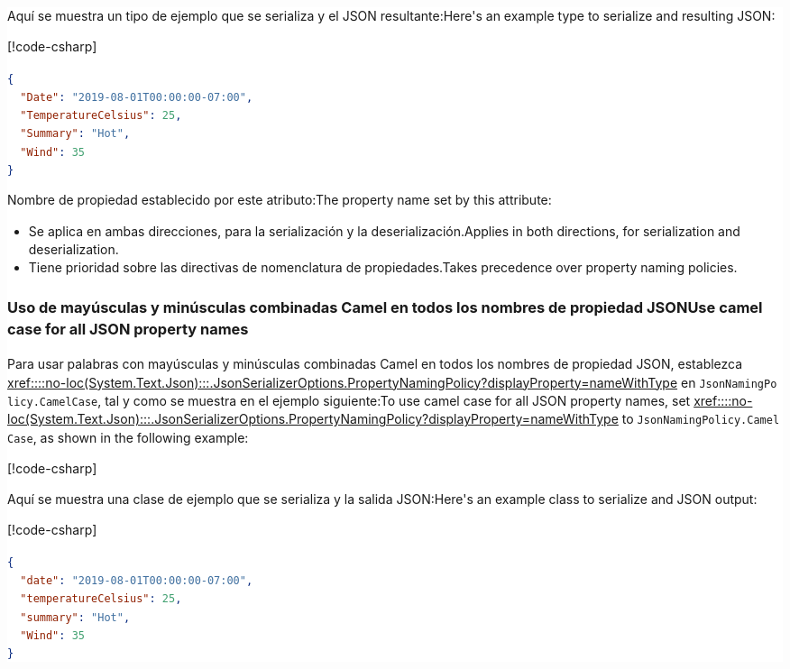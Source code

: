 <span data-ttu-id="6519b-229">Aquí se muestra un tipo de ejemplo que se serializa y el JSON resultante:</span><span class="sxs-lookup"><span data-stu-id="6519b-229">Here's an example type to serialize and resulting JSON:</span></span>

[!code-csharp[](snippets/system-text-json-how-to/csharp/WeatherForecast.cs?name=SnippetWFWithPropertyNameAttribute)]

```json
{
  "Date": "2019-08-01T00:00:00-07:00",
  "TemperatureCelsius": 25,
  "Summary": "Hot",
  "Wind": 35
}
```

<span data-ttu-id="6519b-230">Nombre de propiedad establecido por este atributo:</span><span class="sxs-lookup"><span data-stu-id="6519b-230">The property name set by this attribute:</span></span>

* <span data-ttu-id="6519b-231">Se aplica en ambas direcciones, para la serialización y la deserialización.</span><span class="sxs-lookup"><span data-stu-id="6519b-231">Applies in both directions, for serialization and deserialization.</span></span>
* <span data-ttu-id="6519b-232">Tiene prioridad sobre las directivas de nomenclatura de propiedades.</span><span class="sxs-lookup"><span data-stu-id="6519b-232">Takes precedence over property naming policies.</span></span>

### <a name="use-camel-case-for-all-json-property-names"></a><span data-ttu-id="6519b-233">Uso de mayúsculas y minúsculas combinadas Camel en todos los nombres de propiedad JSON</span><span class="sxs-lookup"><span data-stu-id="6519b-233">Use camel case for all JSON property names</span></span>

<span data-ttu-id="6519b-234">Para usar palabras con mayúsculas y minúsculas combinadas Camel en todos los nombres de propiedad JSON, establezca <xref::::no-loc(System.Text.Json):::.JsonSerializerOptions.PropertyNamingPolicy?displayProperty=nameWithType> en `JsonNamingPolicy.CamelCase`, tal y como se muestra en el ejemplo siguiente:</span><span class="sxs-lookup"><span data-stu-id="6519b-234">To use camel case for all JSON property names, set <xref::::no-loc(System.Text.Json):::.JsonSerializerOptions.PropertyNamingPolicy?displayProperty=nameWithType> to `JsonNamingPolicy.CamelCase`, as shown in the following example:</span></span>

[!code-csharp[](snippets/system-text-json-how-to/csharp/RoundTripCamelCasePropertyNames.cs?name=Serialize)]

<span data-ttu-id="6519b-235">Aquí se muestra una clase de ejemplo que se serializa y la salida JSON:</span><span class="sxs-lookup"><span data-stu-id="6519b-235">Here's an example class to serialize and JSON output:</span></span>

[!code-csharp[](snippets/system-text-json-how-to/csharp/WeatherForecast.cs?name=SnippetWFWithPropertyNameAttribute)]

```json
{
  "date": "2019-08-01T00:00:00-07:00",
  "temperatureCelsius": 25,
  "summary": "Hot",
  "Wind": 35
}
```
